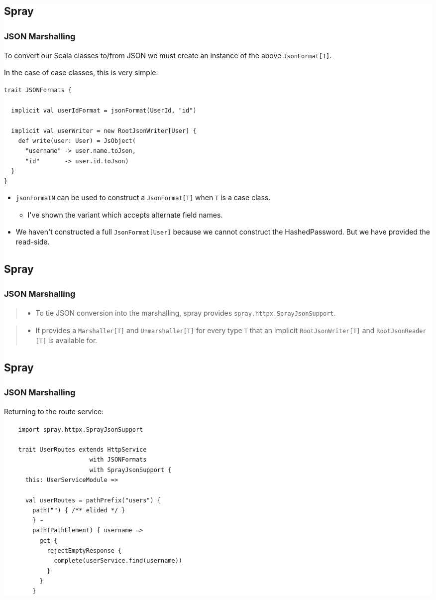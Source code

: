 ## Spray

### JSON Marshalling

To convert our Scala classes to/from JSON we must create an instance of the
above `JsonFormat[T]`.

In the case of case classes, this is very simple:


~~~~~~~~~~~~~~~~~~~~~~~~~~~~~~~~~~~~~~~~~~~~~~~~~~~~~~~~~~~~~~~~~~~~~~ {.scala}
trait JSONFormats {

  implicit val userIdFormat = jsonFormat(UserId, "id")

  implicit val userWriter = new RootJsonWriter[User] {
    def write(user: User) = JsObject(
      "username" -> user.name.toJson,
      "id"       -> user.id.toJson)
  }
}
~~~~~~~~~~~~~~~~~~~~~~~~~~~~~~~~~~~~~~~~~~~~~~~~~~~~~~~~~~~~~~~~~~~~~~~~~~~~~~~

- `jsonFormatN` can be used to construct a `JsonFormat[T]` when `T` is a case
  class.
    - I've shown the variant which accepts alternate field names.

- We haven't constructed a full `JsonFormat[User]` because we cannot construct
  the HashedPassword.  But we have provided the read-side.

## Spray

### JSON Marshalling

> - To tie JSON conversion into the marshalling, spray provides
`spray.httpx.SprayJsonSupport`.

> - It provides a `Marshaller[T]` and
   `Unmarshaller[T]` for every type `T` that an implicit `RootJsonWriter[T]`
    and `RootJsonReader[T]` is available for.

## Spray

### JSON Marshalling

Returning to the route service:

~~~~~~~~~~~~~~~~~~~~~~~~~~~~~~~~~~~~~~~~~~~~~~~~~~~~~~~~~~~~~~~~~~~~~~ {.scala}
    import spray.httpx.SprayJsonSupport

    trait UserRoutes extends HttpService
                        with JSONFormats
                        with SprayJsonSupport {
      this: UserServiceModule =>

      val userRoutes = pathPrefix("users") {
        path("") { /** elided */ }
        } ~
        path(PathElement) { username =>
          get {
            rejectEmptyResponse {
              complete(userService.find(username))
            }
          }
        }
~~~~~~~~~~~~~~~~~~~~~~~~~~~~~~~~~~~~~~~~~~~~~~~~~~~~~~~~~~~~~~~~~~~~~~